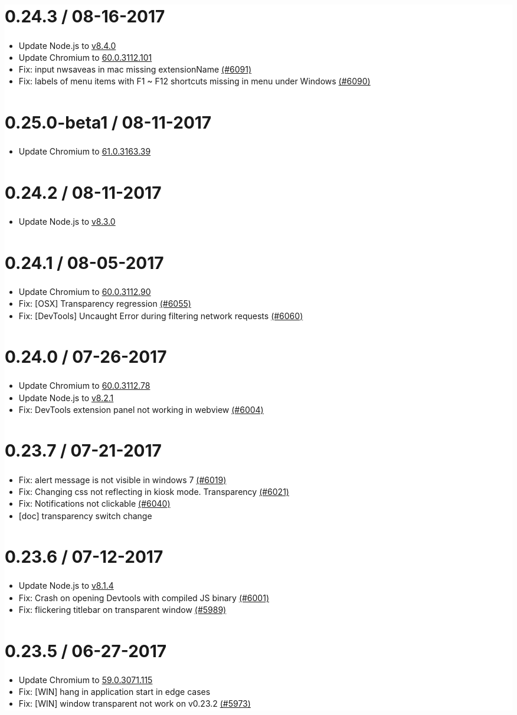 0.24.3 / 08-16-2017
===================
- Update Node.js to [v8.4.0](https://nodejs.org/en/blog/release/v8.4.0/)
- Update Chromium to [60.0.3112.101](https://chromereleases.googleblog.com/2017/08/stable-channel-update-for-desktop_14.html)
- Fix: input nwsaveas in mac missing extensionName [(#6091)](https://github.com/nwjs/nw.js/issues/6091)
- Fix: labels of menu items with F1 ~ F12 shortcuts missing in menu under Windows [(#6090)](https://github.com/nwjs/nw.js/issues/6090)

0.25.0-beta1 / 08-11-2017
=========================
- Update Chromium to [61.0.3163.39](https://chromereleases.googleblog.com/2017/08/beta-channel-update-for-desktop_9.html)

0.24.2 / 08-11-2017
===================
- Update Node.js to [v8.3.0](https://nodejs.org/en/blog/release/v8.3.0/)

0.24.1 / 08-05-2017
===================
- Update Chromium to [60.0.3112.90](https://chromereleases.googleblog.com/2017/08/stable-channel-update-for-desktop.html)
- Fix: [OSX] Transparency regression [(#6055)](https://github.com/nwjs/nw.js/issues/6055)
- Fix: [DevTools] Uncaught Error during filtering network requests [(#6060)](https://github.com/nwjs/nw.js/issues/6060)

0.24.0 / 07-26-2017
===================
- Update Chromium to [60.0.3112.78](https://chromereleases.googleblog.com/2017/07/stable-channel-update-for-desktop.html)
- Update Node.js to [v8.2.1](https://nodejs.org/en/blog/release/v8.2.1/)
- Fix: DevTools extension panel not working in webview [(#6004)](https://github.com/nwjs/nw.js/issues/6004)

0.23.7 / 07-21-2017
===================
- Fix: alert message is not visible in windows 7 [(#6019)](https://github.com/nwjs/nw.js/issues/6019)
- Fix: Changing css not reflecting in kiosk mode. Transparency [(#6021)](https://github.com/nwjs/nw.js/issues/6021)
- Fix: Notifications not clickable [(#6040)](https://github.com/nwjs/nw.js/issues/6040)
- [doc] transparency switch change

0.23.6 / 07-12-2017
===================
- Update Node.js to [v8.1.4](https://nodejs.org/en/blog/release/v8.1.4/)
- Fix: Crash on opening Devtools with compiled JS binary [(#6001)](https://github.com/nwjs/nw.js/issues/6001)
- Fix: flickering titlebar on transparent window [(#5989)](https://github.com/nwjs/nw.js/issues/5989)

0.23.5 / 06-27-2017
===================
- Update Chromium to [59.0.3071.115](https://chromereleases.googleblog.com/2017/06/stable-channel-update-for-desktop_26.html)
- Fix: [WIN] hang in application start in edge cases
- Fix: [WIN] window transparent not work on v0.23.2 [(#5973)](https://github.com/nwjs/nw.js/issues/5973)
